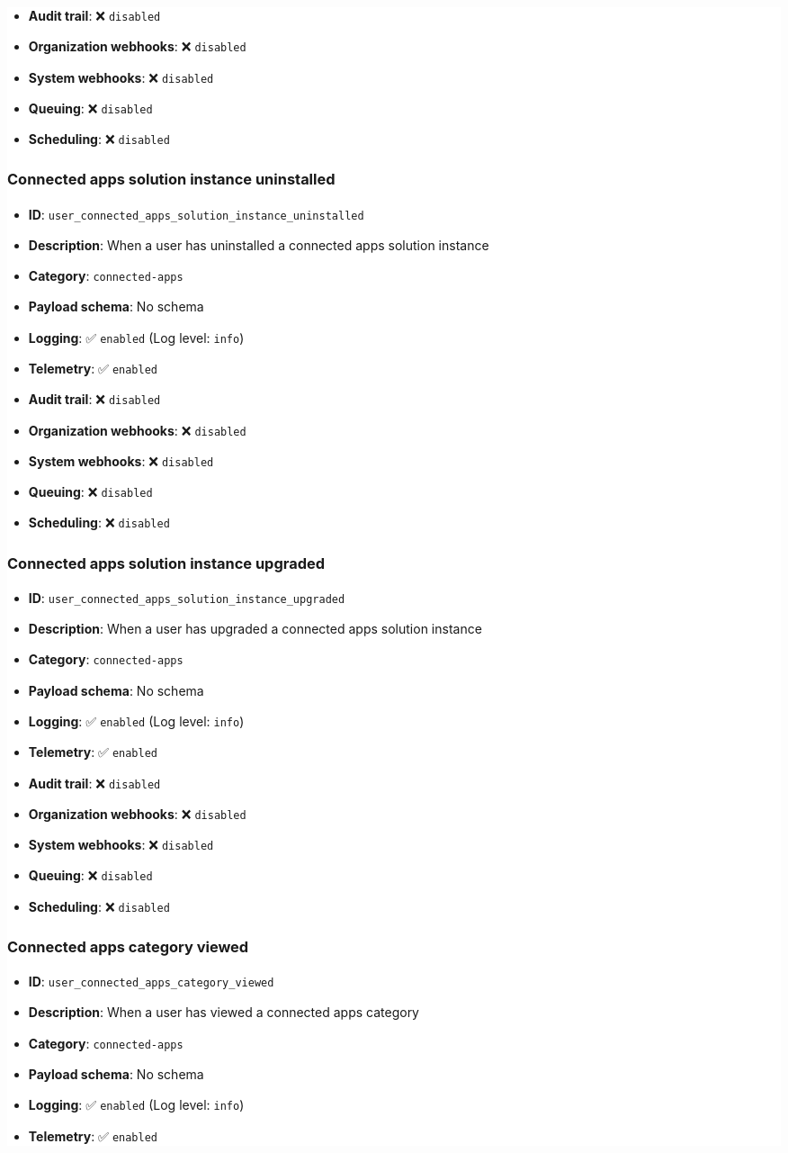 - **Audit trail**: ❌ `disabled`

- **Organization webhooks**: ❌ `disabled`

- **System webhooks**: ❌ `disabled`

- **Queuing**: ❌ `disabled`

- **Scheduling**: ❌ `disabled`

### Connected apps solution instance uninstalled
- **ID**: `user_connected_apps_solution_instance_uninstalled`
- **Description**: When a user has uninstalled a connected apps solution instance
- **Category**: `connected-apps`
- **Payload schema**: No schema

- **Logging**: ✅ `enabled` (Log level: `info`)

- **Telemetry**: ✅ `enabled`

- **Audit trail**: ❌ `disabled`

- **Organization webhooks**: ❌ `disabled`

- **System webhooks**: ❌ `disabled`

- **Queuing**: ❌ `disabled`

- **Scheduling**: ❌ `disabled`

### Connected apps solution instance upgraded
- **ID**: `user_connected_apps_solution_instance_upgraded`
- **Description**: When a user has upgraded a connected apps solution instance
- **Category**: `connected-apps`
- **Payload schema**: No schema

- **Logging**: ✅ `enabled` (Log level: `info`)

- **Telemetry**: ✅ `enabled`

- **Audit trail**: ❌ `disabled`

- **Organization webhooks**: ❌ `disabled`

- **System webhooks**: ❌ `disabled`

- **Queuing**: ❌ `disabled`

- **Scheduling**: ❌ `disabled`

### Connected apps category viewed
- **ID**: `user_connected_apps_category_viewed`
- **Description**: When a user has viewed a connected apps category
- **Category**: `connected-apps`
- **Payload schema**: No schema

- **Logging**: ✅ `enabled` (Log level: `info`)

- **Telemetry**: ✅ `enabled`
